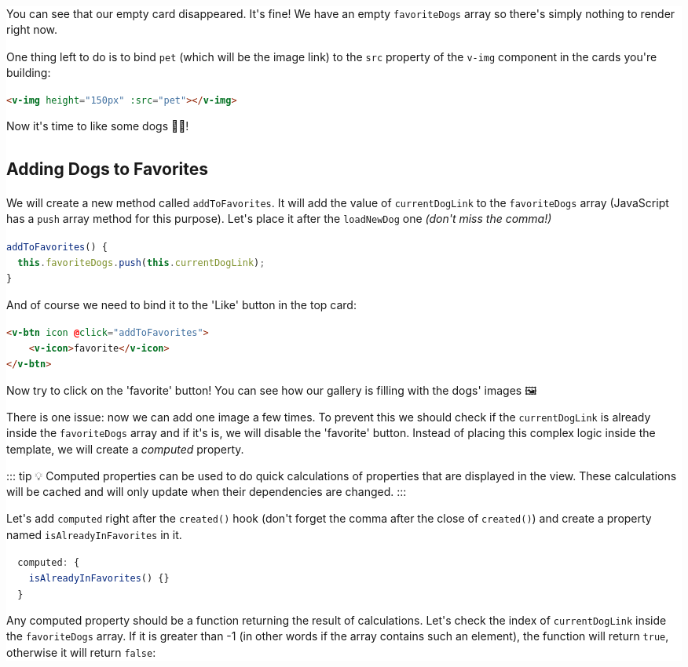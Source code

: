 You can see that our empty card disappeared. It's fine! We have an empty `favoriteDogs` array so there's simply nothing to render right now.

One thing left to do is to bind `pet` (which will be the image link) to the `src` property of the `v-img` component in the cards you're building:

```html
<v-img height="150px" :src="pet"></v-img>
```

Now it's time to like some dogs 💖🐶!

## Adding Dogs to Favorites

We will create a new method called `addToFavorites`. It will add the value of `currentDogLink` to the `favoriteDogs` array (JavaScript has a `push` array method for this purpose). Let's place it after the `loadNewDog` one _(don't miss the comma!)_

```js
addToFavorites() {
  this.favoriteDogs.push(this.currentDogLink);
}
```

And of course we need to bind it to the 'Like' button in the top card:

```html
<v-btn icon @click="addToFavorites">
	<v-icon>favorite</v-icon>
</v-btn>
```

Now try to click on the 'favorite' button! You can see how our gallery is filling with the dogs' images 🖼️

There is one issue: now we can add one image a few times. To prevent this we should check if the `currentDogLink` is already inside the `favoriteDogs` array and if it's is, we will disable the 'favorite' button. Instead of placing this complex logic inside the template, we will create a _computed_ property.

::: tip 💡
Computed properties can be used to do quick calculations of properties that are displayed in the view. These calculations will be cached and will only update when their dependencies are changed.
:::

Let's add `computed` right after the `created()` hook (don't forget the comma after the close of `created()`) and create a property named `isAlreadyInFavorites` in it.

```js
  computed: {
    isAlreadyInFavorites() {}
  }
```

Any computed property should be a function returning the result of calculations. Let's check the index of `currentDogLink` inside the `favoriteDogs` array. If it is greater than -1 (in other words if the array contains such an element), the function will return `true`, otherwise it will return `false`:

